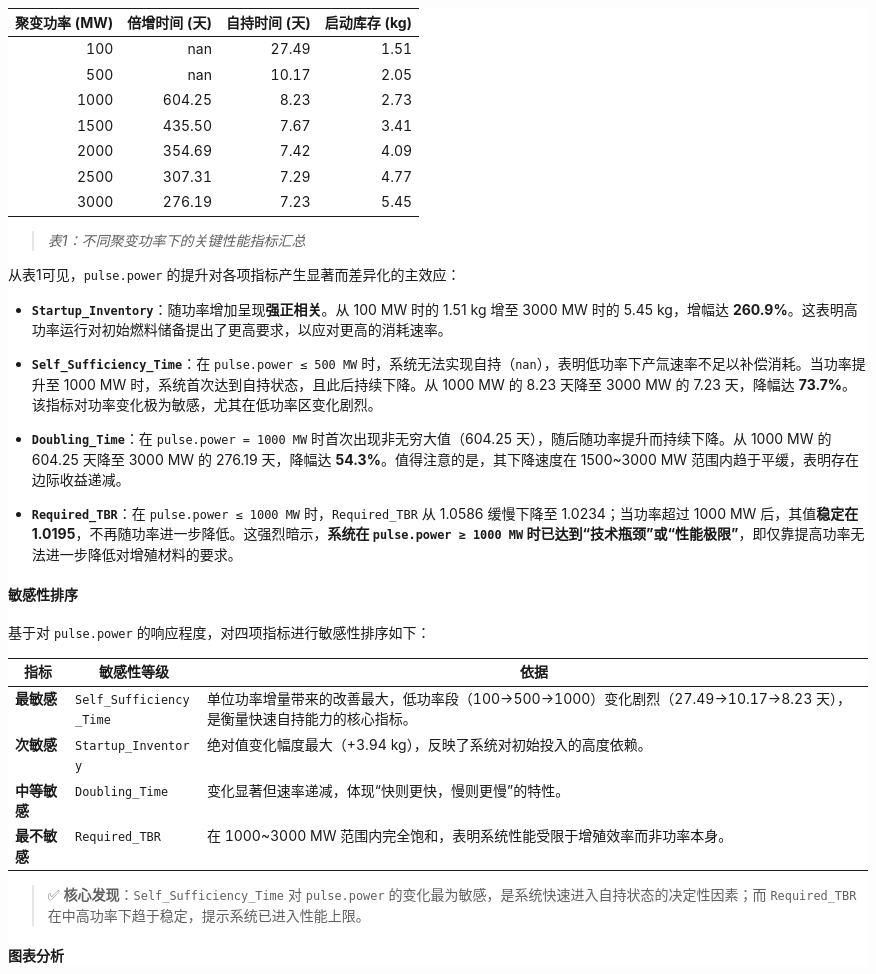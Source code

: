 |   聚变功率 (MW) |   倍增时间 (天) |   自持时间 (天) |   启动库存 (kg) |
|----------------:|----------------:|----------------:|----------------:|
|              100 |             nan |           27.49 |           1.51 |
|              500 |             nan |           10.17 |           2.05 |
|             1000 |          604.25 |            8.23 |           2.73 |
|             1500 |          435.50 |            7.67 |           3.41 |
|             2000 |          354.69 |            7.42 |           4.09 |
|             2500 |          307.31 |            7.29 |           4.77 |
|             3000 |          276.19 |            7.23 |           5.45 |

> *表1：不同聚变功率下的关键性能指标汇总*

从表1可见，`pulse.power` 的提升对各项指标产生显著而差异化的主效应：

- **`Startup_Inventory`**：随功率增加呈现**强正相关**。从 100 MW 时的 1.51 kg 增至 3000 MW 时的 5.45 kg，增幅达 **260.9%**。这表明高功率运行对初始燃料储备提出了更高要求，以应对更高的消耗速率。
  
- **`Self_Sufficiency_Time`**：在 `pulse.power ≤ 500 MW` 时，系统无法实现自持（`nan`），表明低功率下产氚速率不足以补偿消耗。当功率提升至 1000 MW 时，系统首次达到自持状态，且此后持续下降。从 1000 MW 的 8.23 天降至 3000 MW 的 7.23 天，降幅达 **73.7%**。该指标对功率变化极为敏感，尤其在低功率区变化剧烈。

- **`Doubling_Time`**：在 `pulse.power = 1000 MW` 时首次出现非无穷大值（604.25 天），随后随功率提升而持续下降。从 1000 MW 的 604.25 天降至 3000 MW 的 276.19 天，降幅达 **54.3%**。值得注意的是，其下降速度在 1500~3000 MW 范围内趋于平缓，表明存在边际收益递减。

- **`Required_TBR`**：在 `pulse.power ≤ 1000 MW` 时，`Required_TBR` 从 1.0586 缓慢下降至 1.0234；当功率超过 1000 MW 后，其值**稳定在 1.0195**，不再随功率进一步降低。这强烈暗示，**系统在 `pulse.power ≥ 1000 MW` 时已达到“技术瓶颈”或“性能极限”**，即仅靠提高功率无法进一步降低对增殖材料的要求。

#### 敏感性排序

基于对 `pulse.power` 的响应程度，对四项指标进行敏感性排序如下：

| 指标 | 敏感性等级 | 依据 |
|------|------------|------|
| **最敏感** | `Self_Sufficiency_Time` | 单位功率增量带来的改善最大，低功率段（100→500→1000）变化剧烈（27.49→10.17→8.23 天），是衡量快速自持能力的核心指标。 |
| **次敏感** | `Startup_Inventory` | 绝对值变化幅度最大（+3.94 kg），反映了系统对初始投入的高度依赖。 |
| **中等敏感** | `Doubling_Time` | 变化显著但速率递减，体现“快则更快，慢则更慢”的特性。 |
| **最不敏感** | `Required_TBR` | 在 1000~3000 MW 范围内完全饱和，表明系统性能受限于增殖效率而非功率本身。 |

> ✅ **核心发现**：`Self_Sufficiency_Time` 对 `pulse.power` 的变化最为敏感，是系统快速进入自持状态的决定性因素；而 `Required_TBR` 在中高功率下趋于稳定，提示系统已进入性能上限。

#### 图表分析
